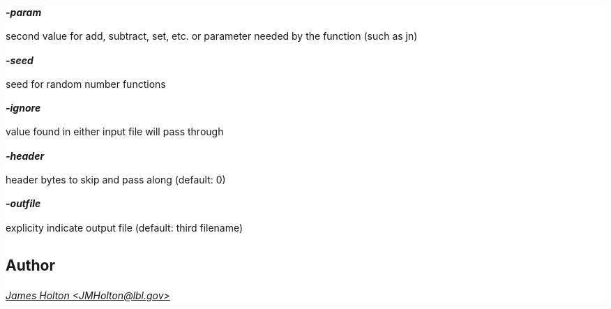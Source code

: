 ***-param***

second value for add, subtract, set, etc. or parameter needed by the function (such as jn)

***-seed***

seed for random number functions

***-ignore***

value found in either input file will pass through

***-header***

header bytes to skip and pass along (default: 0)

***-outfile***

explicity indicate output file (default: third filename)


## Author
<ADDRESS><A HREF="mailto:JMHolton@lbl.gov">James Holton &lt;JMHolton@lbl.gov&gt;</A></ADDRESS>

[adxv]: https://www.scripps.edu/tainer/arvai/adxv.html
[rigaku]: https://www.rigaku.com
[mosflm]: http://www.mrc-lmb.cam.ac.uk/harry/mosflm/
[hkl]: http://www.hkl-xray.com
[xds]: http://xds.mpimf-heidelberg.mpg.de
[fmodel]: http://www.phenix-online.org/documentation/fmodel.htm
[refmac]: https://www2.mrc-lmb.cam.ac.uk/groups/murshudov/content/refmac/refmac.html
[sfall]: https://www.ccp4.ac.uk/html/sfall.html
[fft]: https://www.ccp4.ac.uk/html/fft.html
[imagemagick]: http://www.imagemagick.org
[noisify]: https://github.com/bl831/bin_stuff/blob/main/docs/noisify.md
[float_add]: https://github.com/bl831/bin_stuff/blob/main/docs/float_add.md
[float_func]: https://github.com/bl831/bin_stuff/blob/main/docs/float_func.md
[float_mult]: https://github.com/bl831/bin_stuff/blob/main/docs/float_mult.md
[int2float]: int2flaot.md
[ccp4]: https://www.ccp4.ac.uk
[maplib]: https://www.ccp4.ac.uk/html/maplib.html
[coot]: https://www2.mrc-lmb.cam.ac.uk/personal/pemsley/coot/
[nanobragg]: https://github.com/bl831/nanoBragg
[nearbragg]: https://github.com/bl831/nearBragg
[nonbragg]: https://github.com/bl831/nanoBragg
[mapdump]: https://www.ccp4.ac.uk/html/mapdump.html
